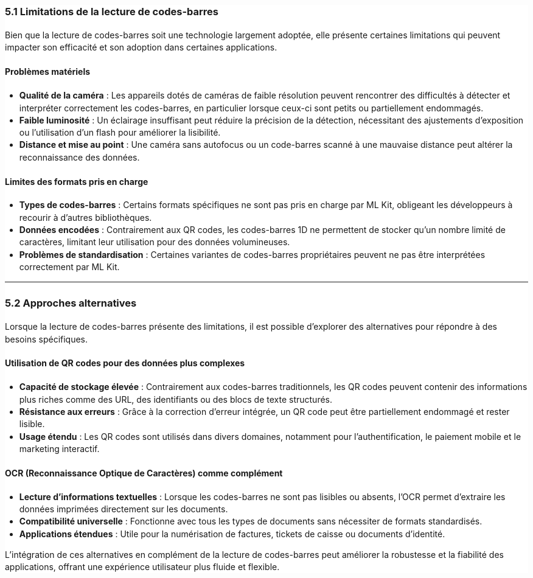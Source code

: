 ### 5.1 Limitations de la lecture de codes-barres

Bien que la lecture de codes-barres soit une technologie largement adoptée, elle présente certaines limitations qui peuvent impacter son efficacité et son adoption dans certaines applications.

#### Problèmes matériels

- **Qualité de la caméra** : Les appareils dotés de caméras de faible résolution peuvent rencontrer des difficultés à détecter et interpréter correctement les codes-barres, en particulier lorsque ceux-ci sont petits ou partiellement endommagés.
- **Faible luminosité** : Un éclairage insuffisant peut réduire la précision de la détection, nécessitant des ajustements d’exposition ou l’utilisation d’un flash pour améliorer la lisibilité.
- **Distance et mise au point** : Une caméra sans autofocus ou un code-barres scanné à une mauvaise distance peut altérer la reconnaissance des données.

#### Limites des formats pris en charge

- **Types de codes-barres** : Certains formats spécifiques ne sont pas pris en charge par ML Kit, obligeant les développeurs à recourir à d’autres bibliothèques.
- **Données encodées** : Contrairement aux QR codes, les codes-barres 1D ne permettent de stocker qu’un nombre limité de caractères, limitant leur utilisation pour des données volumineuses.
- **Problèmes de standardisation** : Certaines variantes de codes-barres propriétaires peuvent ne pas être interprétées correctement par ML Kit.

---

### 5.2 Approches alternatives

Lorsque la lecture de codes-barres présente des limitations, il est possible d’explorer des alternatives pour répondre à des besoins spécifiques.

#### Utilisation de QR codes pour des données plus complexes

- **Capacité de stockage élevée** : Contrairement aux codes-barres traditionnels, les QR codes peuvent contenir des informations plus riches comme des URL, des identifiants ou des blocs de texte structurés.
- **Résistance aux erreurs** : Grâce à la correction d’erreur intégrée, un QR code peut être partiellement endommagé et rester lisible.
- **Usage étendu** : Les QR codes sont utilisés dans divers domaines, notamment pour l’authentification, le paiement mobile et le marketing interactif.

#### OCR (Reconnaissance Optique de Caractères) comme complément

- **Lecture d’informations textuelles** : Lorsque les codes-barres ne sont pas lisibles ou absents, l’OCR permet d’extraire les données imprimées directement sur les documents.
- **Compatibilité universelle** : Fonctionne avec tous les types de documents sans nécessiter de formats standardisés.
- **Applications étendues** : Utile pour la numérisation de factures, tickets de caisse ou documents d’identité.

L’intégration de ces alternatives en complément de la lecture de codes-barres peut améliorer la robustesse et la fiabilité des applications, offrant une expérience utilisateur plus fluide et flexible.

